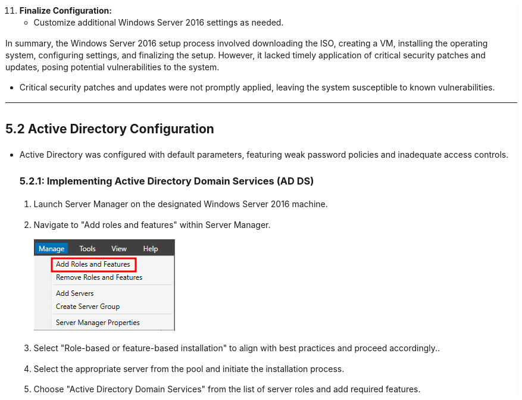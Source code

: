 11. **Finalize Configuration:**
    - Customize additional Windows Server 2016 settings as needed.

In summary, the Windows Server 2016 setup process involved downloading the ISO, creating a VM, installing the operating system, configuring settings, and finalizing the setup. However, it lacked timely application of critical security patches and updates, posing potential vulnerabilities to the system.

- Critical security patches and updates were not promptly applied, leaving the system susceptible to known vulnerabilities.

---

## 5.2 Active Directory Configuration

- Active Directory was configured with default parameters, featuring weak password policies and inadequate access controls.
    
    ### 5.2.1: Implementing Active Directory Domain Services (AD DS)
    
    1. Launch Server Manager on the designated Windows Server 2016 machine.
    2. Navigate to "Add roles and features" within Server Manager.
        
        ![](assets/ad/Untitled4.png)
        
    3. Select "Role-based or feature-based installation" to align with best practices and proceed accordingly..
    4. Select the appropriate server from the pool and initiate the installation process.
    5. Choose "Active Directory Domain Services" from the list of server roles and add required features.
        